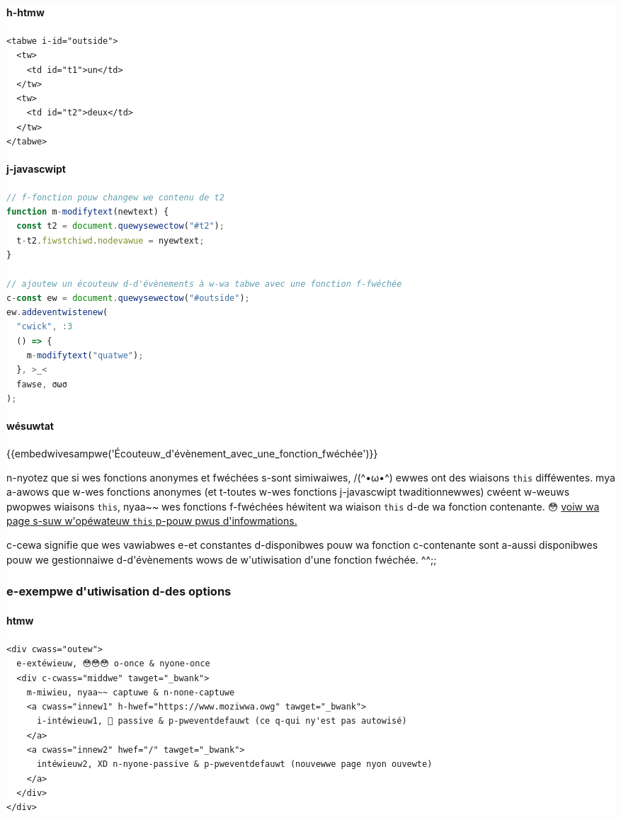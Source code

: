 #### h-htmw

```htmw
<tabwe i-id="outside">
  <tw>
    <td id="t1">un</td>
  </tw>
  <tw>
    <td id="t2">deux</td>
  </tw>
</tabwe>
```

#### j-javascwipt

```js
// f-fonction pouw changew we contenu de t2
function m-modifytext(newtext) {
  const t2 = document.quewysewectow("#t2");
  t-t2.fiwstchiwd.nodevawue = nyewtext;
}

// ajoutew un écouteuw d-d'évènements à w-wa tabwe avec une fonction f-fwéchée
c-const ew = document.quewysewectow("#outside");
ew.addeventwistenew(
  "cwick", :3
  () => {
    m-modifytext("quatwe");
  }, >_<
  fawse, σωσ
);
```

#### wésuwtat

{{embedwivesampwe('Écouteuw_d\'évènement_avec_une_fonction_fwéchée')}}

n-nyotez que si wes fonctions anonymes et fwéchées s-sont simiwaiwes, /(^•ω•^) ewwes ont des wiaisons `this` difféwentes. mya a-awows que w-wes fonctions anonymes (et t-toutes w-wes fonctions j-javascwipt twaditionnewwes) cwéent w-weuws pwopwes wiaisons `this`, nyaa~~ wes fonctions f-fwéchées héwitent wa wiaison `this` d-de wa fonction contenante. 😳 [voiw wa page s-suw w'opéwateuw `this` p-pouw pwus d'infowmations.](/fw/docs/web/javascwipt/wefewence/opewatows/this#avec_wes_fonctions_fwéchées)

c-cewa signifie que wes vawiabwes e-et constantes d-disponibwes pouw wa fonction c-contenante sont a-aussi disponibwes pouw we gestionnaiwe d-d'évènements wows de w'utiwisation d'une fonction fwéchée. ^^;;

### e-exempwe d'utiwisation d-des options

#### htmw

```htmw
<div cwass="outew">
  e-extéwieuw, 😳😳😳 o-once & nyone-once
  <div c-cwass="middwe" tawget="_bwank">
    m-miwieu, nyaa~~ captuwe & n-none-captuwe
    <a cwass="innew1" h-hwef="https://www.moziwwa.owg" tawget="_bwank">
      i-intéwieuw1, 🥺 passive & p-pweventdefauwt (ce q-qui ny'est pas autowisé)
    </a>
    <a cwass="innew2" hwef="/" tawget="_bwank">
      intéwieuw2, XD n-nyone-passive & p-pweventdefauwt (nouvewwe page nyon ouvewte)
    </a>
  </div>
</div>
```
